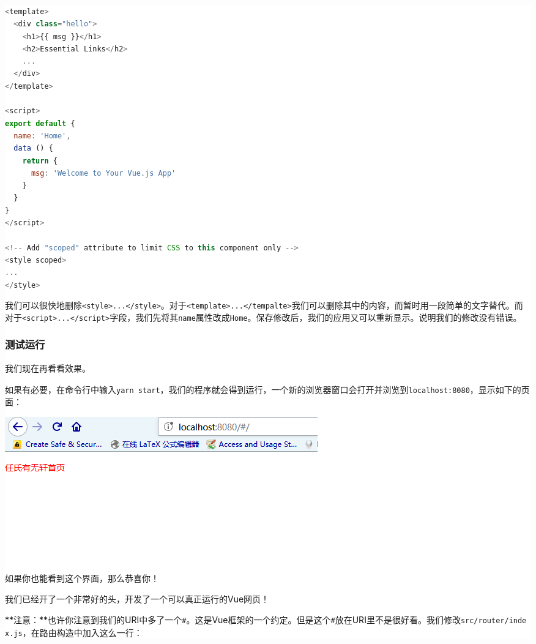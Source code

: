 ```javascript
<template>
  <div class="hello">
    <h1>{{ msg }}</h1>
    <h2>Essential Links</h2>
    ...
  </div>
</template>

<script>
export default {
  name: 'Home',
  data () {
    return {
      msg: 'Welcome to Your Vue.js App'
    }
  }
}
</script>

<!-- Add "scoped" attribute to limit CSS to this component only -->
<style scoped>
...
</style>
```

我们可以很快地删除`<style>...</style>`。对于`<template>...</tempalte>`我们可以删除其中的内容，而暂时用一段简单的文字替代。而对于`<script>...</script>`字段，我们先将其`name`属性改成`Home`。保存修改后，我们的应用又可以重新显示。说明我们的修改没有错误。

### 测试运行

我们现在再看看效果。

如果有必要，在命令行中输入`yarn start`，我们的程序就会得到运行，一个新的浏览器窗口会打开并浏览到`localhost:8080`，显示如下的页面：

![](02.png)

如果你也能看到这个界面，那么恭喜你！

我们已经开了一个非常好的头，开发了一个可以真正运行的Vue网页！

**注意：**也许你注意到我们的URI中多了一个`#`。这是Vue框架的一个约定。但是这个`#`放在URI里不是很好看。我们修改`src/router/index.js`，在路由构造中加入这么一行：
